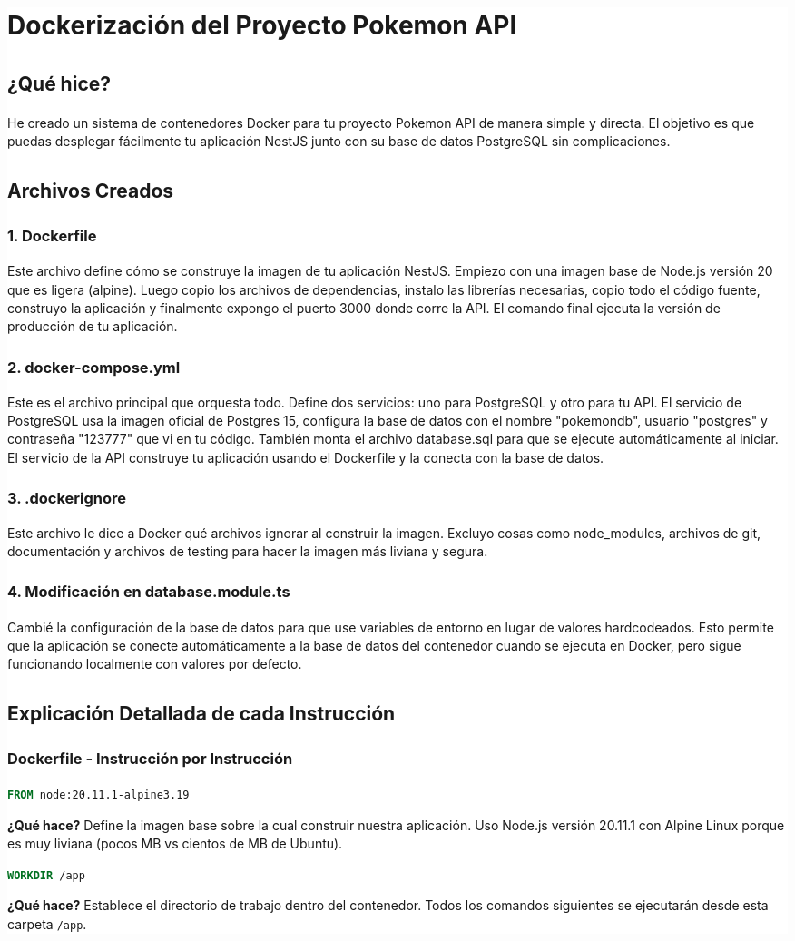 # Dockerización del Proyecto Pokemon API

## ¿Qué hice?

He creado un sistema de contenedores Docker para tu proyecto Pokemon API de manera simple y directa. El objetivo es que puedas desplegar fácilmente tu aplicación NestJS junto con su base de datos PostgreSQL sin complicaciones.

## Archivos Creados

### 1. Dockerfile
Este archivo define cómo se construye la imagen de tu aplicación NestJS. Empiezo con una imagen base de Node.js versión 20 que es ligera (alpine). Luego copio los archivos de dependencias, instalo las librerías necesarias, copio todo el código fuente, construyo la aplicación y finalmente expongo el puerto 3000 donde corre la API. El comando final ejecuta la versión de producción de tu aplicación.

### 2. docker-compose.yml
Este es el archivo principal que orquesta todo. Define dos servicios: uno para PostgreSQL y otro para tu API. El servicio de PostgreSQL usa la imagen oficial de Postgres 15, configura la base de datos con el nombre "pokemondb", usuario "postgres" y contraseña "123777" que vi en tu código. También monta el archivo database.sql para que se ejecute automáticamente al iniciar. El servicio de la API construye tu aplicación usando el Dockerfile y la conecta con la base de datos.

### 3. .dockerignore
Este archivo le dice a Docker qué archivos ignorar al construir la imagen. Excluyo cosas como node_modules, archivos de git, documentación y archivos de testing para hacer la imagen más liviana y segura.

### 4. Modificación en database.module.ts
Cambié la configuración de la base de datos para que use variables de entorno en lugar de valores hardcodeados. Esto permite que la aplicación se conecte automáticamente a la base de datos del contenedor cuando se ejecuta en Docker, pero sigue funcionando localmente con valores por defecto.

## Explicación Detallada de cada Instrucción

### Dockerfile - Instrucción por Instrucción

```dockerfile
FROM node:20.11.1-alpine3.19
```
**¿Qué hace?** Define la imagen base sobre la cual construir nuestra aplicación. Uso Node.js versión 20.11.1 con Alpine Linux porque es muy liviana (pocos MB vs cientos de MB de Ubuntu).

```dockerfile
WORKDIR /app
```
**¿Qué hace?** Establece el directorio de trabajo dentro del contenedor. Todos los comandos siguientes se ejecutarán desde esta carpeta `/app`.
